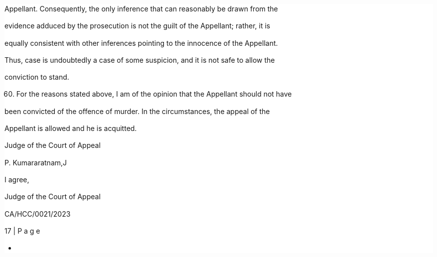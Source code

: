 Appellant. Consequently, the only inference that can reasonably be drawn from the

evidence adduced by the prosecution is not the guilt of the Appellant; rather, it is

equally consistent with other inferences pointing to the innocence of the Appellant.

Thus, case is undoubtedly a case of some suspicion, and it is not safe to allow the

conviction to stand.

60. For the reasons stated above, I am of the opinion that the Appellant should not have

been convicted of the offence of murder. In the circumstances, the appeal of the

Appellant is allowed and he is acquitted.

Judge of the Court of Appeal

P. Kumararatnam,J

I agree,

Judge of the Court of Appeal

CA/HCC/0021/2023

17 | P a g e

*